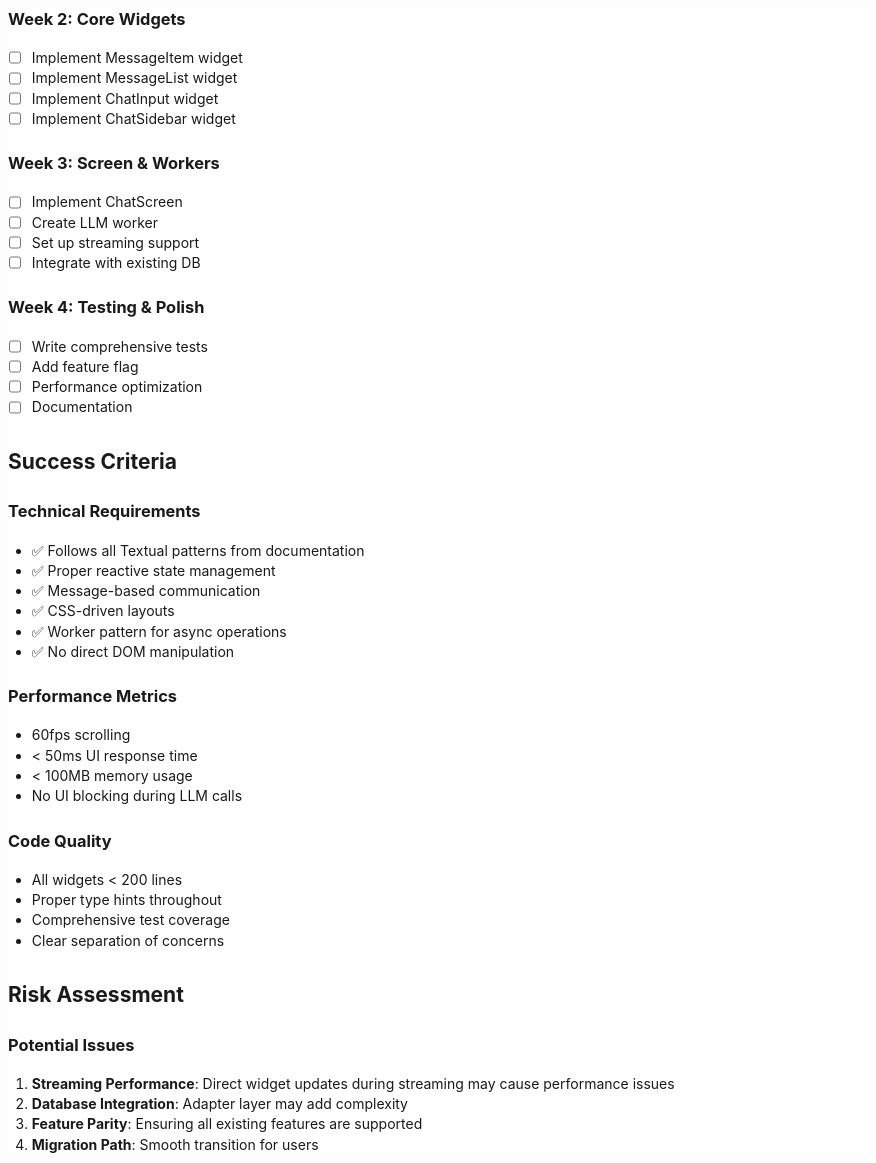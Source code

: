 ### Week 2: Core Widgets
- [ ] Implement MessageItem widget
- [ ] Implement MessageList widget
- [ ] Implement ChatInput widget
- [ ] Implement ChatSidebar widget

### Week 3: Screen & Workers
- [ ] Implement ChatScreen
- [ ] Create LLM worker
- [ ] Set up streaming support
- [ ] Integrate with existing DB

### Week 4: Testing & Polish
- [ ] Write comprehensive tests
- [ ] Add feature flag
- [ ] Performance optimization
- [ ] Documentation

## Success Criteria

### Technical Requirements
- ✅ Follows all Textual patterns from documentation
- ✅ Proper reactive state management
- ✅ Message-based communication
- ✅ CSS-driven layouts
- ✅ Worker pattern for async operations
- ✅ No direct DOM manipulation

### Performance Metrics
- 60fps scrolling
- < 50ms UI response time
- < 100MB memory usage
- No UI blocking during LLM calls

### Code Quality
- All widgets < 200 lines
- Proper type hints throughout
- Comprehensive test coverage
- Clear separation of concerns

## Risk Assessment

### Potential Issues
1. **Streaming Performance**: Direct widget updates during streaming may cause performance issues
2. **Database Integration**: Adapter layer may add complexity
3. **Feature Parity**: Ensuring all existing features are supported
4. **Migration Path**: Smooth transition for users
